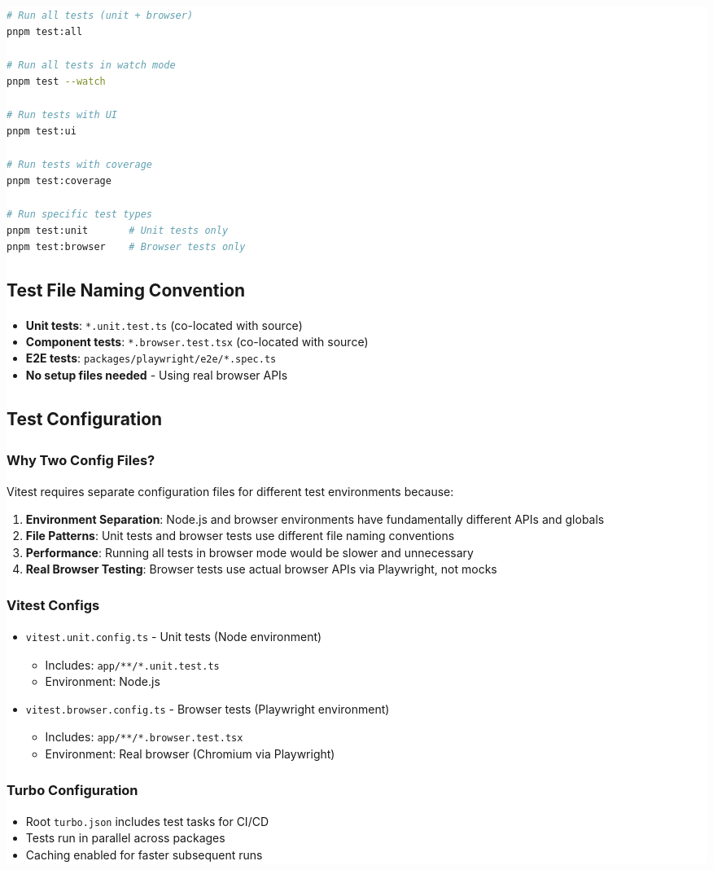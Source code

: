 ```bash
# Run all tests (unit + browser)
pnpm test:all

# Run all tests in watch mode
pnpm test --watch

# Run tests with UI
pnpm test:ui

# Run tests with coverage
pnpm test:coverage

# Run specific test types
pnpm test:unit       # Unit tests only
pnpm test:browser    # Browser tests only
```

## Test File Naming Convention

- **Unit tests**: `*.unit.test.ts` (co-located with source)
- **Component tests**: `*.browser.test.tsx` (co-located with source)
- **E2E tests**: `packages/playwright/e2e/*.spec.ts`
- **No setup files needed** - Using real browser APIs

## Test Configuration

### Why Two Config Files?

Vitest requires separate configuration files for different test environments because:

1. **Environment Separation**: Node.js and browser environments have fundamentally different APIs and globals
2. **File Patterns**: Unit tests and browser tests use different file naming conventions
3. **Performance**: Running all tests in browser mode would be slower and unnecessary
4. **Real Browser Testing**: Browser tests use actual browser APIs via Playwright, not mocks

### Vitest Configs

- `vitest.unit.config.ts` - Unit tests (Node environment)
  - Includes: `app/**/*.unit.test.ts`
  - Environment: Node.js

- `vitest.browser.config.ts` - Browser tests (Playwright environment)
  - Includes: `app/**/*.browser.test.tsx`
  - Environment: Real browser (Chromium via Playwright)

### Turbo Configuration

- Root `turbo.json` includes test tasks for CI/CD
- Tests run in parallel across packages
- Caching enabled for faster subsequent runs
